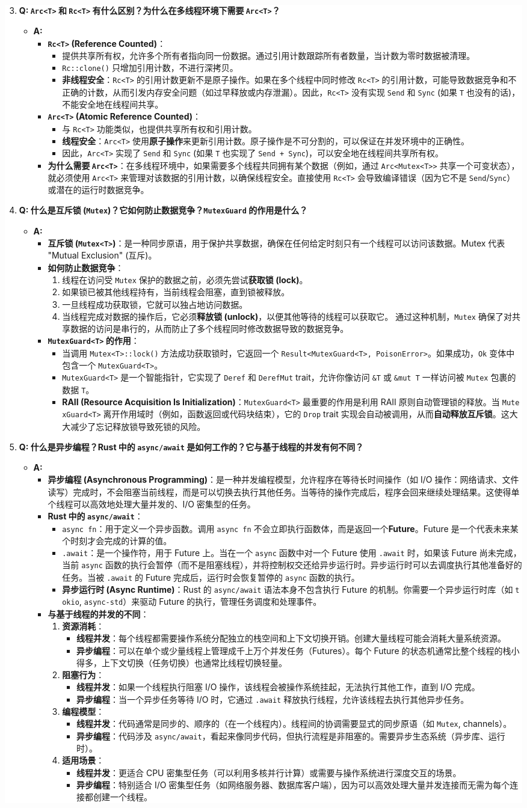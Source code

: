 3.  **Q: `Arc<T>` 和 `Rc<T>` 有什么区别？为什么在多线程环境下需要 `Arc<T>`？**
    *   **A:**
        *   **`Rc<T>` (Reference Counted)**：
            *   提供共享所有权，允许多个所有者指向同一份数据。通过引用计数跟踪所有者数量，当计数为零时数据被清理。
            *   `Rc::clone()` 只增加引用计数，不进行深拷贝。
            *   **非线程安全**：`Rc<T>` 的引用计数更新不是原子操作。如果在多个线程中同时修改 `Rc<T>` 的引用计数，可能导致数据竞争和不正确的计数，从而引发内存安全问题（如过早释放或内存泄漏）。因此，`Rc<T>` 没有实现 `Send` 和 `Sync` (如果 `T` 也没有的话)，不能安全地在线程间共享。
        *   **`Arc<T>` (Atomic Reference Counted)**：
            *   与 `Rc<T>` 功能类似，也提供共享所有权和引用计数。
            *   **线程安全**：`Arc<T>` 使用**原子操作**来更新引用计数。原子操作是不可分割的，可以保证在并发环境中的正确性。
            *   因此，`Arc<T>` 实现了 `Send` 和 `Sync` (如果 `T` 也实现了 `Send + Sync`)，可以安全地在线程间共享所有权。
        *   **为什么需要 `Arc<T>`**：在多线程环境中，如果需要多个线程共同拥有某个数据（例如，通过 `Arc<Mutex<T>>` 共享一个可变状态），就必须使用 `Arc<T>` 来管理对该数据的引用计数，以确保线程安全。直接使用 `Rc<T>` 会导致编译错误（因为它不是 `Send`/`Sync`）或潜在的运行时数据竞争。

4.  **Q: 什么是互斥锁 (`Mutex`)？它如何防止数据竞争？`MutexGuard` 的作用是什么？**
    *   **A:**
        *   **互斥锁 (`Mutex<T>`)**：是一种同步原语，用于保护共享数据，确保在任何给定时刻只有一个线程可以访问该数据。Mutex 代表 "Mutual Exclusion" (互斥)。
        *   **如何防止数据竞争**：
            1.  线程在访问受 `Mutex` 保护的数据之前，必须先尝试**获取锁 (lock)**。
            2.  如果锁已被其他线程持有，当前线程会阻塞，直到锁被释放。
            3.  一旦线程成功获取锁，它就可以独占地访问数据。
            4.  当线程完成对数据的操作后，它必须**释放锁 (unlock)**，以便其他等待的线程可以获取它。
            通过这种机制，`Mutex` 确保了对共享数据的访问是串行的，从而防止了多个线程同时修改数据导致的数据竞争。
        *   **`MutexGuard<T>` 的作用**：
            *   当调用 `Mutex<T>::lock()` 方法成功获取锁时，它返回一个 `Result<MutexGuard<T>, PoisonError>`。如果成功，`Ok` 变体中包含一个 `MutexGuard<T>`。
            *   `MutexGuard<T>` 是一个智能指针，它实现了 `Deref` 和 `DerefMut` trait，允许你像访问 `&T` 或 `&mut T` 一样访问被 `Mutex` 包裹的数据 `T`。
            *   **RAII (Resource Acquisition Is Initialization)**：`MutexGuard<T>` 最重要的作用是利用 RAII 原则自动管理锁的释放。当 `MutexGuard<T>` 离开作用域时（例如，函数返回或代码块结束），它的 `Drop` trait 实现会自动被调用，从而**自动释放互斥锁**。这大大减少了忘记释放锁导致死锁的风险。

5.  **Q: 什么是异步编程？Rust 中的 `async/await` 是如何工作的？它与基于线程的并发有何不同？**
    *   **A:**
        *   **异步编程 (Asynchronous Programming)**：是一种并发编程模型，允许程序在等待长时间操作（如 I/O 操作：网络请求、文件读写）完成时，不会阻塞当前线程，而是可以切换去执行其他任务。当等待的操作完成后，程序会回来继续处理结果。这使得单个线程可以高效地处理大量并发的、I/O 密集型的任务。
        *   **Rust 中的 `async/await`**：
            *   `async fn`：用于定义一个异步函数。调用 `async fn` 不会立即执行函数体，而是返回一个**Future**。Future 是一个代表未来某个时刻才会完成的计算的值。
            *   `.await`：是一个操作符，用于 Future 上。当在一个 `async` 函数中对一个 Future 使用 `.await` 时，如果该 Future 尚未完成，当前 `async` 函数的执行会暂停（而不是阻塞线程），并将控制权交还给异步运行时。异步运行时可以去调度执行其他准备好的任务。当被 `.await` 的 Future 完成后，运行时会恢复暂停的 `async` 函数的执行。
            *   **异步运行时 (Async Runtime)**：Rust 的 `async/await` 语法本身不包含执行 Future 的机制。你需要一个异步运行时库（如 `tokio`, `async-std`）来驱动 Future 的执行，管理任务调度和处理事件。
        *   **与基于线程的并发的不同**：
            1.  **资源消耗**：
                *   **线程并发**：每个线程都需要操作系统分配独立的栈空间和上下文切换开销。创建大量线程可能会消耗大量系统资源。
                *   **异步编程**：可以在单个或少量线程上管理成千上万个并发任务（Futures）。每个 Future 的状态机通常比整个线程的栈小得多，上下文切换（任务切换）也通常比线程切换轻量。
            2.  **阻塞行为**：
                *   **线程并发**：如果一个线程执行阻塞 I/O 操作，该线程会被操作系统挂起，无法执行其他工作，直到 I/O 完成。
                *   **异步编程**：当一个异步任务等待 I/O 时，它通过 `.await` 释放执行线程，允许该线程去执行其他异步任务。
            3.  **编程模型**：
                *   **线程并发**：代码通常是同步的、顺序的（在一个线程内）。线程间的协调需要显式的同步原语（如 `Mutex`, channels）。
                *   **异步编程**：代码涉及 `async/await`，看起来像同步代码，但执行流程是非阻塞的。需要异步生态系统（异步库、运行时）。
            4.  **适用场景**：
                *   **线程并发**：更适合 CPU 密集型任务（可以利用多核并行计算）或需要与操作系统进行深度交互的场景。
                *   **异步编程**：特别适合 I/O 密集型任务（如网络服务器、数据库客户端），因为可以高效处理大量并发连接而无需为每个连接都创建一个线程。
